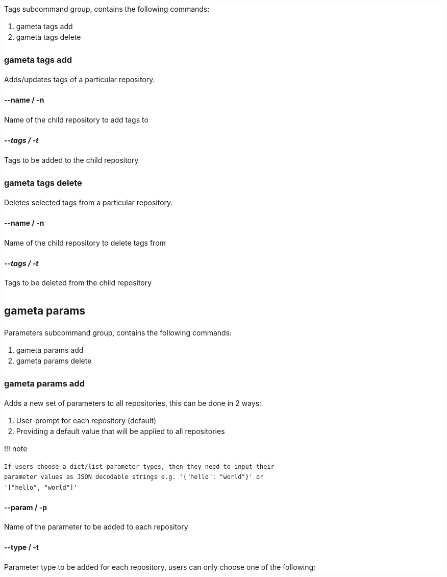 Tags subcommand group, contains the following commands:

1. gameta tags add
2. gameta tags delete

### gameta tags add

Adds/updates tags of a particular repository.

#### **--name / -n**

Name of the child repository to add tags to

#### **_--tags / -t_**

Tags to be added to the child repository

### gameta tags delete

Deletes selected tags from a particular repository.

#### **--name / -n**

Name of the child repository to delete tags from

#### **_--tags / -t_**

Tags to be deleted from the child repository

## gameta params

Parameters subcommand group, contains the following commands:

1. gameta params add
2. gameta params delete

### gameta params add

Adds a new set of parameters to all repositories, this can be done in 2 ways:

1. User-prompt for each repository (default)
2. Providing a default value that will be applied to all repositories

!!! note

    If users choose a dict/list parameter types, then they need to input their
    parameter values as JSON decodable strings e.g. '{"hello": "world"}' or
    '["hello", "world"]'

#### **--param / -p**

Name of the parameter to be added to each repository

#### --type / -t

Parameter type to be added for each repository, users can only choose one
of the following: 


[Applying Commands]: user_guide/applying_commands.md